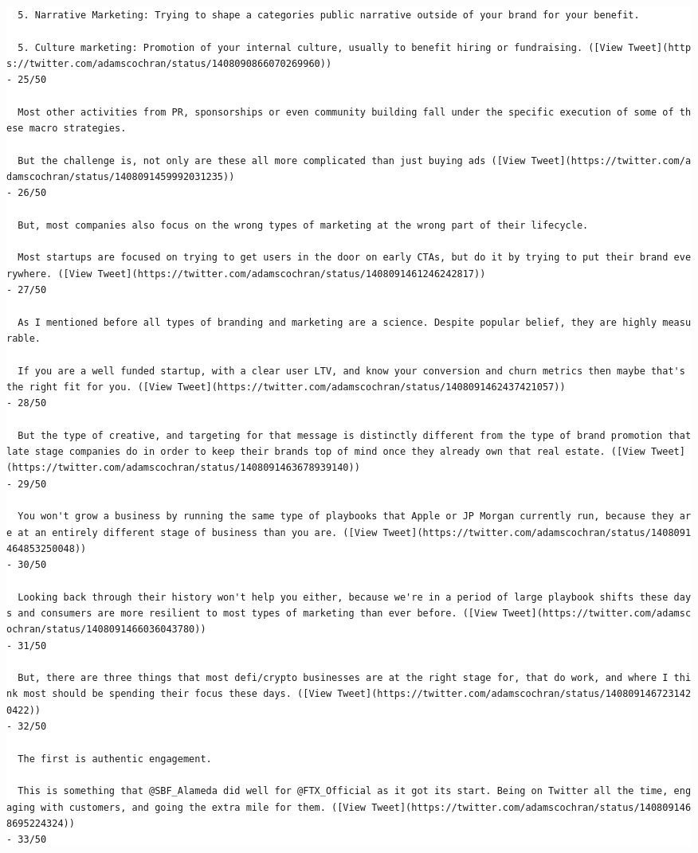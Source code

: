 	  5. Narrative Marketing: Trying to shape a categories public narrative outside of your brand for your benefit.
	  
	  5. Culture marketing: Promotion of your internal culture, usually to benefit hiring or fundraising. ([View Tweet](https://twitter.com/adamscochran/status/1408090866070269960))
	- 25/50
	  
	  Most other activities from PR, sponsorships or even community building fall under the specific execution of some of these macro strategies.
	  
	  But the challenge is, not only are these all more complicated than just buying ads ([View Tweet](https://twitter.com/adamscochran/status/1408091459992031235))
	- 26/50
	  
	  But, most companies also focus on the wrong types of marketing at the wrong part of their lifecycle.
	  
	  Most startups are focused on trying to get users in the door on early CTAs, but do it by trying to put their brand everywhere. ([View Tweet](https://twitter.com/adamscochran/status/1408091461246242817))
	- 27/50
	  
	  As I mentioned before all types of branding and marketing are a science. Despite popular belief, they are highly measurable.
	  
	  If you are a well funded startup, with a clear user LTV, and know your conversion and churn metrics then maybe that's the right fit for you. ([View Tweet](https://twitter.com/adamscochran/status/1408091462437421057))
	- 28/50
	  
	  But the type of creative, and targeting for that message is distinctly different from the type of brand promotion that late stage companies do in order to keep their brands top of mind once they already own that real estate. ([View Tweet](https://twitter.com/adamscochran/status/1408091463678939140))
	- 29/50
	  
	  You won't grow a business by running the same type of playbooks that Apple or JP Morgan currently run, because they are at an entirely different stage of business than you are. ([View Tweet](https://twitter.com/adamscochran/status/1408091464853250048))
	- 30/50
	  
	  Looking back through their history won't help you either, because we're in a period of large playbook shifts these days and consumers are more resilient to most types of marketing than ever before. ([View Tweet](https://twitter.com/adamscochran/status/1408091466036043780))
	- 31/50
	  
	  But, there are three things that most defi/crypto businesses are at the right stage for, that do work, and where I think most should be spending their focus these days. ([View Tweet](https://twitter.com/adamscochran/status/1408091467231420422))
	- 32/50
	  
	  The first is authentic engagement.
	  
	  This is something that @SBF_Alameda did well for @FTX_Official as it got its start. Being on Twitter all the time, engaging with customers, and going the extra mile for them. ([View Tweet](https://twitter.com/adamscochran/status/1408091468695224324))
	- 33/50
	  